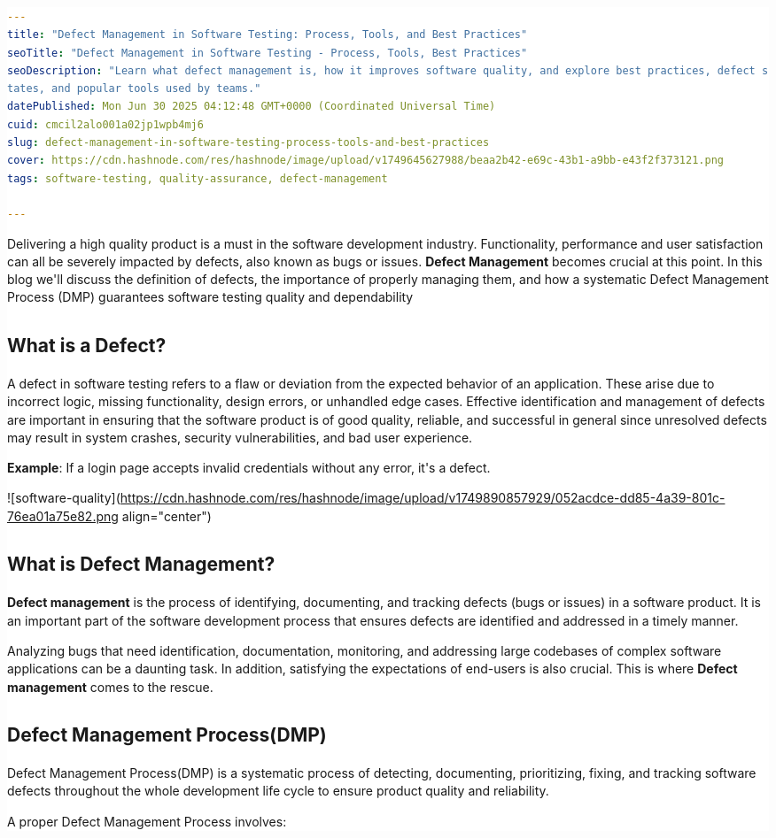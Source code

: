 ```yaml
---
title: "Defect Management in Software Testing: Process, Tools, and Best Practices"
seoTitle: "Defect Management in Software Testing - Process, Tools, Best Practices"
seoDescription: "Learn what defect management is, how it improves software quality, and explore best practices, defect states, and popular tools used by teams."
datePublished: Mon Jun 30 2025 04:12:48 GMT+0000 (Coordinated Universal Time)
cuid: cmcil2alo001a02jp1wpb4mj6
slug: defect-management-in-software-testing-process-tools-and-best-practices
cover: https://cdn.hashnode.com/res/hashnode/image/upload/v1749645627988/beaa2b42-e69c-43b1-a9bb-e43f2f373121.png
tags: software-testing, quality-assurance, defect-management

---
```


Delivering a high quality product is a must in the software development industry. Functionality, performance and user satisfaction can all be severely impacted by defects, also known as bugs or issues. **Defect Management** becomes crucial at this point. In this blog we'll discuss the definition of defects, the importance of properly managing them, and how a systematic Defect Management Process (DMP) guarantees software testing quality and dependability

## What is a Defect?

A defect in software testing refers to a flaw or deviation from the expected behavior of an application. These arise due to incorrect logic, missing functionality, design errors, or unhandled edge cases. Effective identification and management of defects are important in ensuring that the software product is of good quality, reliable, and successful in general since unresolved defects may result in system crashes, security vulnerabilities, and bad user experience.

**Example**: If a login page accepts invalid credentials without any error, it's a defect.

![software-quality](https://cdn.hashnode.com/res/hashnode/image/upload/v1749890857929/052acdce-dd85-4a39-801c-76ea01a75e82.png align="center")

## What is Defect Management?

**Defect management** is the process of identifying, documenting, and tracking defects (bugs or issues) in a software product. It is an important part of the software development process that ensures defects are identified and addressed in a timely manner.

Analyzing bugs that need identification, documentation, monitoring, and addressing large codebases of complex software applications can be a daunting task. In addition, satisfying the expectations of end-users is also crucial. This is where **Defect management** comes to the rescue.

## Defect Management Process(DMP)

Defect Management Process(DMP) is a systematic process of detecting, documenting, prioritizing, fixing, and tracking software defects throughout the whole development life cycle to ensure product quality and reliability.

A proper Defect Management Process involves:
